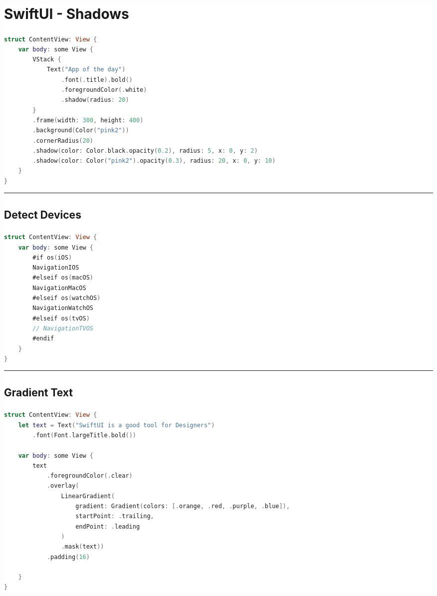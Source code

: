 
# SwiftUI - Shadows

```swift
struct ContentView: View {
    var body: some View {
        VStack {
            Text("App of the day")
                .font(.title).bold()
                .foregroundColor(.white)
                .shadow(radius: 20)
        }
        .frame(width: 300, height: 400)
        .background(Color("pink2"))
        .cornerRadius(20)
        .shadow(color: Color.black.opacity(0.2), radius: 5, x: 0, y: 2)
        .shadow(color: Color("pink2").opacity(0.3), radius: 20, x: 0, y: 10)
    }
}
```

---

## Detect Devices

```swift
struct ContentView: View {
    var body: some View {
        #if os(iOS)
        NavigationIOS
        #elseif os(macOS)
        NavigationMacOS
        #elseif os(watchOS)
        NavigationWatchOS
        #elseif os(tvOS)
        // NavigationTVOS
        #endif
    }
}
```

---

## Gradient Text

```swift
struct ContentView: View {
    let text = Text("SwiftUI is a good tool for Designers")
        .font(Font.largeTitle.bold())

    var body: some View {
        text
            .foregroundColor(.clear)
            .overlay(
                LinearGradient(
                    gradient: Gradient(colors: [.orange, .red, .purple, .blue]),
                    startPoint: .trailing,
                    endPoint: .leading
                )
                .mask(text))
            .padding(16)

    }
}
```